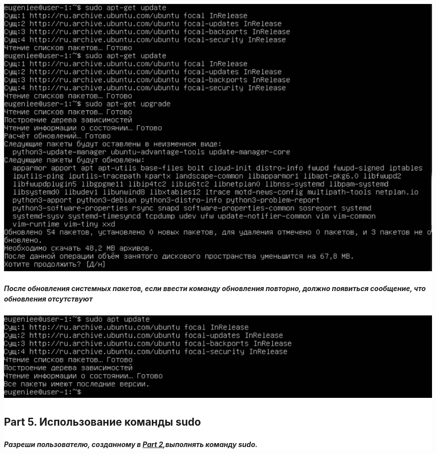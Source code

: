 ![linux](images/upgrade.png)

##### После обновления системных пакетов, если ввести команду обновления повторно, должно появиться сообщение, что обновления отсутствуют

![linux](images/upgrade_reboot.png)


## Part 5. Использование команды **sudo**


##### Разреши пользователю, созданному в [Part 2](#part-2-создание-пользователя),выполнять команду sudo.

